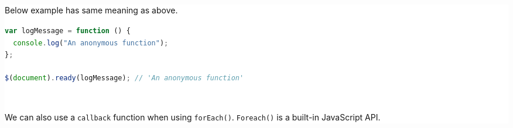 Below example has same meaning as above.
```javascript
var logMessage = function () {
  console.log("An anonymous function");
};

$(document).ready(logMessage); // 'An anonymous function'
```
<br>

We can also use a ```callback``` function when using ```forEach()```. ```Foreach()``` is a built-in JavaScript API.
